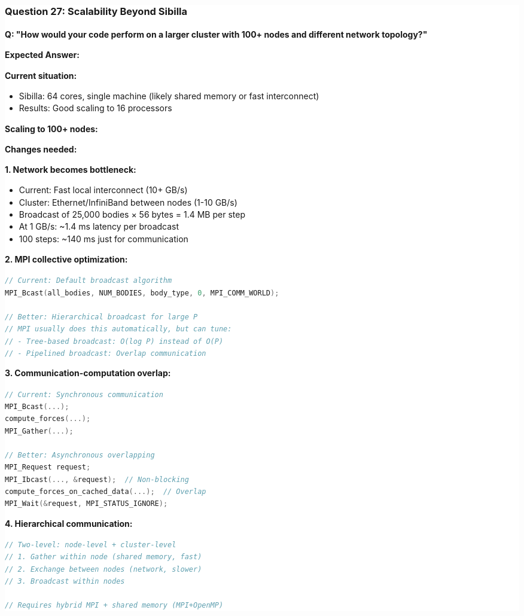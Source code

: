 
### **Question 27: Scalability Beyond Sibilla**
**Q: "How would your code perform on a larger cluster with 100+ nodes and different network topology?"**

**Expected Answer:**

**Current situation:**
- Sibilla: 64 cores, single machine (likely shared memory or fast interconnect)
- Results: Good scaling to 16 processors

**Scaling to 100+ nodes:**

**Changes needed:**

**1. Network becomes bottleneck:**
- Current: Fast local interconnect (10+ GB/s)
- Cluster: Ethernet/InfiniBand between nodes (1-10 GB/s)
- Broadcast of 25,000 bodies × 56 bytes = 1.4 MB per step
- At 1 GB/s: ~1.4 ms latency per broadcast
- 100 steps: ~140 ms just for communication

**2. MPI collective optimization:**
```c
// Current: Default broadcast algorithm
MPI_Bcast(all_bodies, NUM_BODIES, body_type, 0, MPI_COMM_WORLD);

// Better: Hierarchical broadcast for large P
// MPI usually does this automatically, but can tune:
// - Tree-based broadcast: O(log P) instead of O(P)
// - Pipelined broadcast: Overlap communication
```

**3. Communication-computation overlap:**
```c
// Current: Synchronous communication
MPI_Bcast(...);
compute_forces(...);
MPI_Gather(...);

// Better: Asynchronous overlapping
MPI_Request request;
MPI_Ibcast(..., &request);  // Non-blocking
compute_forces_on_cached_data(...);  // Overlap
MPI_Wait(&request, MPI_STATUS_IGNORE);
```

**4. Hierarchical communication:**
```c
// Two-level: node-level + cluster-level
// 1. Gather within node (shared memory, fast)
// 2. Exchange between nodes (network, slower)
// 3. Broadcast within nodes

// Requires hybrid MPI + shared memory (MPI+OpenMP)
```
